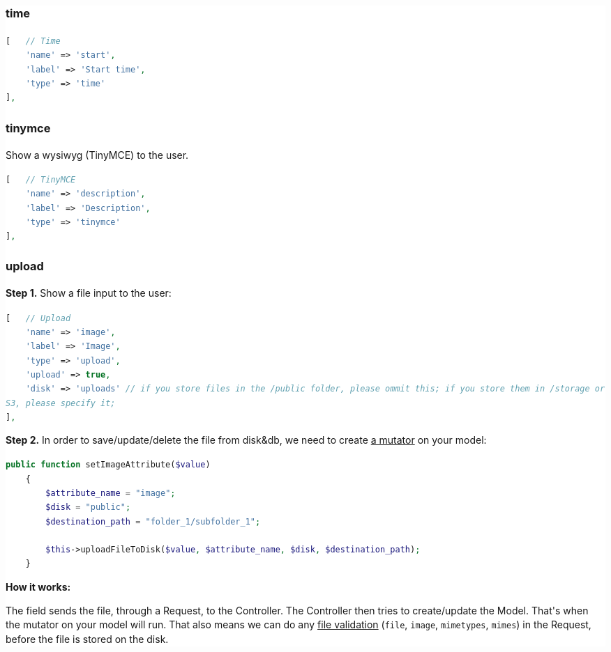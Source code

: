 <a name="time"></a>
### time

```php
[   // Time
    'name' => 'start',
    'label' => 'Start time',
    'type' => 'time'
],
```

<a name="tinymce"></a>
### tinymce

Show a wysiwyg (TinyMCE) to the user.

```php
[   // TinyMCE
    'name' => 'description',
    'label' => 'Description',
    'type' => 'tinymce'
],
```

<a name="upload"></a>
### upload

**Step 1.** Show a file input to the user:
```php
[   // Upload
    'name' => 'image',
    'label' => 'Image',
    'type' => 'upload',
    'upload' => true,
    'disk' => 'uploads' // if you store files in the /public folder, please ommit this; if you store them in /storage or S3, please specify it;
],
```

**Step 2.** In order to save/update/delete the file from disk&db, we need to create [a mutator](https://laravel.com/docs/5.3/eloquent-mutators#defining-a-mutator) on your model:
```php
public function setImageAttribute($value)
    {
    	$attribute_name = "image";
    	$disk = "public";
    	$destination_path = "folder_1/subfolder_1";

    	$this->uploadFileToDisk($value, $attribute_name, $disk, $destination_path);
    }
```

**How it works:**

The field sends the file, through a Request, to the Controller. The Controller then tries to create/update the Model. That's when the mutator on your model will run. That also means we can do any [file validation](https://laravel.com/docs/5.3/validation#rule-file) (```file```, ```image```, ```mimetypes```, ```mimes```) in the Request, before the file is stored on the disk.
